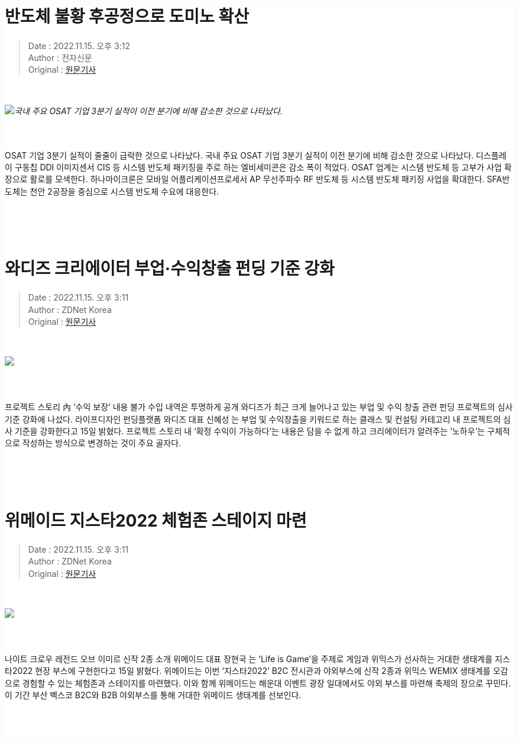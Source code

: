   
# 반도체 불황 후공정으로 도미노 확산  
  
> Date : 2022.11.15. 오후 3:12  
> Author : 전자신문  
> Original : [원문기사](https://n.news.naver.com/mnews/article/030/0003059355?sid=105)  
<br/>  
  
<img src="https://imgnews.pstatic.net/image/030/2022/11/15/0003059355_001_20221115151201168.jpg?type=w647" id="img1"></img><em class="img_desc">국내 주요 OSAT 기업 3분기 실적이 이전 분기에 비해 감소한 것으로 나타났다.</em>  
<br/><br/>  
  
OSAT 기업 3분기 실적이 줄줄이 급락한 것으로 나타났다.
국내 주요 OSAT 기업 3분기 실적이 이전 분기에 비해 감소한 것으로 나타났다.
디스플레이 구동칩 DDI 이미지센서 CIS 등 시스템 반도체 패키징을 주로 하는 엘비세미콘은 감소 폭이 적었다.
OSAT 업계는 시스템 반도체 등 고부가 사업 확장으로 활로를 모색한다.
하나마이크론은 모바일 어플리케이션프로세서 AP 무선주파수 RF 반도체 등 시스템 반도체 패키징 사업을 확대한다.
SFA반도체는 천안 2공장을 중심으로 시스템 반도체 수요에 대응한다.  
<br/><br/><br/>  

  
# 와디즈 크리에이터 부업·수익창출 펀딩 기준 강화  
  
> Date : 2022.11.15. 오후 3:11  
> Author : ZDNet Korea  
> Original : [원문기사](https://n.news.naver.com/mnews/article/092/0002273706?sid=105)  
<br/>  
  
<img src="https://imgnews.pstatic.net/image/092/2022/11/15/0002273706_001_20221115151104330.jpg?type=w647" id="img1"></img>  
<br/><br/>  
  
프로젝트 스토리 內 ‘수익 보장’ 내용 불가 수입 내역은 투명하게 공개 와디즈가 최근 크게 늘어나고 있는 부업 및 수익 창출 관련 펀딩 프로젝트의 심사 기준 강화에 나섰다.
라이프디자인 펀딩플랫폼 와디즈 대표 신혜성 는 부업 및 수익창출을 키워드로 하는 클래스 및 컨설팅 카테고리 내 프로젝트의 심사 기준을 강화한다고 15일 밝혔다.
프로젝트 스토리 내 ‘확정 수익이 가능하다’는 내용은 담을 수 없게 하고 크리에이터가 알려주는 ‘노하우’는 구체적으로 작성하는 방식으로 변경하는 것이 주요 골자다.  
<br/><br/><br/>  

  
# 위메이드 지스타2022 체험존 스테이지 마련  
  
> Date : 2022.11.15. 오후 3:11  
> Author : ZDNet Korea  
> Original : [원문기사](https://n.news.naver.com/mnews/article/092/0002273705?sid=105)  
<br/>  
  
<img src="https://imgnews.pstatic.net/image/092/2022/11/15/0002273705_001_20221115151103206.jpg?type=w647" id="img1"></img>  
<br/><br/>  
  
나이트 크로우 레전드 오브 이미르 신작 2종 소개 위메이드 대표 장현국 는 ‘Life is Game’을 주제로 게임과 위믹스가 선사하는 거대한 생태계를 지스타2022 현장 부스에 구현한다고 15일 밝혔다.
위메이드는 이번 ‘지스타2022’ B2C 전시관과 야외부스에 신작 2종과 위믹스 WEMIX 생태계를 오감으로 경험할 수 있는 체험존과 스테이지를 마련했다.
이와 함께 위메이드는 해운대 이벤트 광장 일대에서도 야외 부스를 마련해 축제의 장으로 꾸민다.
이 기간 부산 벡스코 B2C와 B2B 야외부스를 통해 거대한 위메이드 생태계를 선보인다.  
<br/><br/><br/>  
